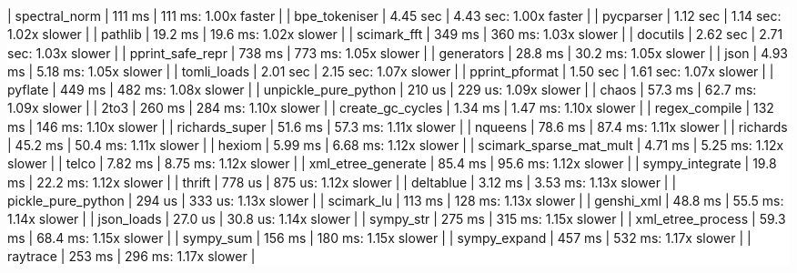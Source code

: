 | spectral_norm              | 111 ms                                                       | 111 ms: 1.00x faster                                                  |
| bpe_tokeniser              | 4.45 sec                                                     | 4.43 sec: 1.00x faster                                                |
| pycparser                  | 1.12 sec                                                     | 1.14 sec: 1.02x slower                                                |
| pathlib                    | 19.2 ms                                                      | 19.6 ms: 1.02x slower                                                 |
| scimark_fft                | 349 ms                                                       | 360 ms: 1.03x slower                                                  |
| docutils                   | 2.62 sec                                                     | 2.71 sec: 1.03x slower                                                |
| pprint_safe_repr           | 738 ms                                                       | 773 ms: 1.05x slower                                                  |
| generators                 | 28.8 ms                                                      | 30.2 ms: 1.05x slower                                                 |
| json                       | 4.93 ms                                                      | 5.18 ms: 1.05x slower                                                 |
| tomli_loads                | 2.01 sec                                                     | 2.15 sec: 1.07x slower                                                |
| pprint_pformat             | 1.50 sec                                                     | 1.61 sec: 1.07x slower                                                |
| pyflate                    | 449 ms                                                       | 482 ms: 1.08x slower                                                  |
| unpickle_pure_python       | 210 us                                                       | 229 us: 1.09x slower                                                  |
| chaos                      | 57.3 ms                                                      | 62.7 ms: 1.09x slower                                                 |
| 2to3                       | 260 ms                                                       | 284 ms: 1.10x slower                                                  |
| create_gc_cycles           | 1.34 ms                                                      | 1.47 ms: 1.10x slower                                                 |
| regex_compile              | 132 ms                                                       | 146 ms: 1.10x slower                                                  |
| richards_super             | 51.6 ms                                                      | 57.3 ms: 1.11x slower                                                 |
| nqueens                    | 78.6 ms                                                      | 87.4 ms: 1.11x slower                                                 |
| richards                   | 45.2 ms                                                      | 50.4 ms: 1.11x slower                                                 |
| hexiom                     | 5.99 ms                                                      | 6.68 ms: 1.12x slower                                                 |
| scimark_sparse_mat_mult    | 4.71 ms                                                      | 5.25 ms: 1.12x slower                                                 |
| telco                      | 7.82 ms                                                      | 8.75 ms: 1.12x slower                                                 |
| xml_etree_generate         | 85.4 ms                                                      | 95.6 ms: 1.12x slower                                                 |
| sympy_integrate            | 19.8 ms                                                      | 22.2 ms: 1.12x slower                                                 |
| thrift                     | 778 us                                                       | 875 us: 1.12x slower                                                  |
| deltablue                  | 3.12 ms                                                      | 3.53 ms: 1.13x slower                                                 |
| pickle_pure_python         | 294 us                                                       | 333 us: 1.13x slower                                                  |
| scimark_lu                 | 113 ms                                                       | 128 ms: 1.13x slower                                                  |
| genshi_xml                 | 48.8 ms                                                      | 55.5 ms: 1.14x slower                                                 |
| json_loads                 | 27.0 us                                                      | 30.8 us: 1.14x slower                                                 |
| sympy_str                  | 275 ms                                                       | 315 ms: 1.15x slower                                                  |
| xml_etree_process          | 59.3 ms                                                      | 68.4 ms: 1.15x slower                                                 |
| sympy_sum                  | 156 ms                                                       | 180 ms: 1.15x slower                                                  |
| sympy_expand               | 457 ms                                                       | 532 ms: 1.17x slower                                                  |
| raytrace                   | 253 ms                                                       | 296 ms: 1.17x slower                                                  |